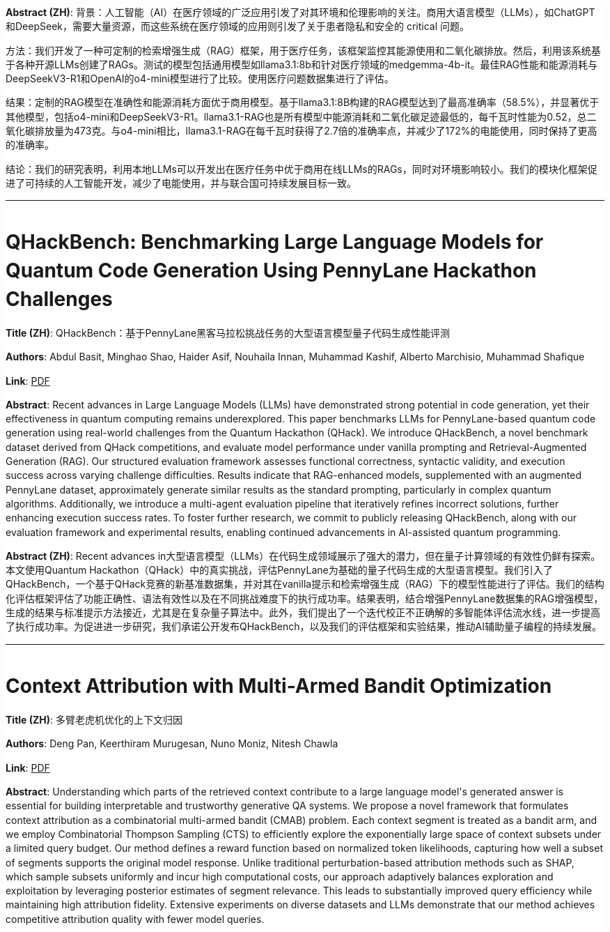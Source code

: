 **Abstract (ZH)**: 背景：人工智能（AI）在医疗领域的广泛应用引发了对其环境和伦理影响的关注。商用大语言模型（LLMs），如ChatGPT和DeepSeek，需要大量资源，而这些系统在医疗领域的应用则引发了关于患者隐私和安全的 critical 问题。

方法：我们开发了一种可定制的检索增强生成（RAG）框架，用于医疗任务，该框架监控其能源使用和二氧化碳排放。然后，利用该系统基于各种开源LLMs创建了RAGs。测试的模型包括通用模型如llama3.1:8b和针对医疗领域的medgemma-4b-it。最佳RAG性能和能源消耗与DeepSeekV3-R1和OpenAI的o4-mini模型进行了比较。使用医疗问题数据集进行了评估。

结果：定制的RAG模型在准确性和能源消耗方面优于商用模型。基于llama3.1:8B构建的RAG模型达到了最高准确率（58.5%），并显著优于其他模型，包括o4-mini和DeepSeekV3-R1。llama3.1-RAG也是所有模型中能源消耗和二氧化碳足迹最低的，每千瓦时性能为0.52，总二氧化碳排放量为473克。与o4-mini相比，llama3.1-RAG在每千瓦时获得了2.7倍的准确率点，并减少了172%的电能使用，同时保持了更高的准确率。

结论：我们的研究表明，利用本地LLMs可以开发出在医疗任务中优于商用在线LLMs的RAGs，同时对环境影响较小。我们的模块化框架促进了可持续的人工智能开发，减少了电能使用，并与联合国可持续发展目标一致。 

---
# QHackBench: Benchmarking Large Language Models for Quantum Code Generation Using PennyLane Hackathon Challenges 

**Title (ZH)**: QHackBench：基于PennyLane黑客马拉松挑战任务的大型语言模型量子代码生成性能评测 

**Authors**: Abdul Basit, Minghao Shao, Haider Asif, Nouhaila Innan, Muhammad Kashif, Alberto Marchisio, Muhammad Shafique  

**Link**: [PDF](https://arxiv.org/pdf/2506.20008)  

**Abstract**: Recent advances in Large Language Models (LLMs) have demonstrated strong potential in code generation, yet their effectiveness in quantum computing remains underexplored. This paper benchmarks LLMs for PennyLane-based quantum code generation using real-world challenges from the Quantum Hackathon (QHack). We introduce QHackBench, a novel benchmark dataset derived from QHack competitions, and evaluate model performance under vanilla prompting and Retrieval-Augmented Generation (RAG). Our structured evaluation framework assesses functional correctness, syntactic validity, and execution success across varying challenge difficulties. Results indicate that RAG-enhanced models, supplemented with an augmented PennyLane dataset, approximately generate similar results as the standard prompting, particularly in complex quantum algorithms. Additionally, we introduce a multi-agent evaluation pipeline that iteratively refines incorrect solutions, further enhancing execution success rates. To foster further research, we commit to publicly releasing QHackBench, along with our evaluation framework and experimental results, enabling continued advancements in AI-assisted quantum programming. 

**Abstract (ZH)**: Recent advances in大型语言模型（LLMs）在代码生成领域展示了强大的潜力，但在量子计算领域的有效性仍鲜有探索。本文使用Quantum Hackathon（QHack）中的真实挑战，评估PennyLane为基础的量子代码生成的大型语言模型。我们引入了QHackBench，一个基于QHack竞赛的新基准数据集，并对其在vanilla提示和检索增强生成（RAG）下的模型性能进行了评估。我们的结构化评估框架评估了功能正确性、语法有效性以及在不同挑战难度下的执行成功率。结果表明，结合增强PennyLane数据集的RAG增强模型，生成的结果与标准提示方法接近，尤其是在复杂量子算法中。此外，我们提出了一个迭代校正不正确解的多智能体评估流水线，进一步提高了执行成功率。为促进进一步研究，我们承诺公开发布QHackBench，以及我们的评估框架和实验结果，推动AI辅助量子编程的持续发展。 

---
# Context Attribution with Multi-Armed Bandit Optimization 

**Title (ZH)**: 多臂老虎机优化的上下文归因 

**Authors**: Deng Pan, Keerthiram Murugesan, Nuno Moniz, Nitesh Chawla  

**Link**: [PDF](https://arxiv.org/pdf/2506.19977)  

**Abstract**: Understanding which parts of the retrieved context contribute to a large language model's generated answer is essential for building interpretable and trustworthy generative QA systems. We propose a novel framework that formulates context attribution as a combinatorial multi-armed bandit (CMAB) problem. Each context segment is treated as a bandit arm, and we employ Combinatorial Thompson Sampling (CTS) to efficiently explore the exponentially large space of context subsets under a limited query budget. Our method defines a reward function based on normalized token likelihoods, capturing how well a subset of segments supports the original model response. Unlike traditional perturbation-based attribution methods such as SHAP, which sample subsets uniformly and incur high computational costs, our approach adaptively balances exploration and exploitation by leveraging posterior estimates of segment relevance. This leads to substantially improved query efficiency while maintaining high attribution fidelity. Extensive experiments on diverse datasets and LLMs demonstrate that our method achieves competitive attribution quality with fewer model queries. 
